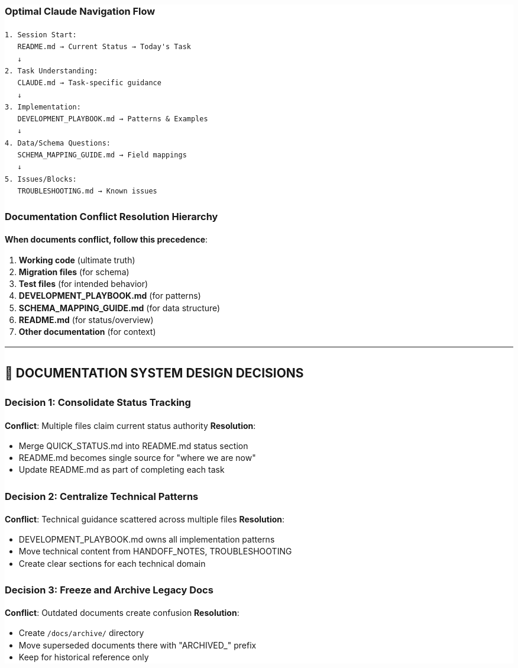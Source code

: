 ### Optimal Claude Navigation Flow

```
1. Session Start:
   README.md → Current Status → Today's Task
   ↓
2. Task Understanding:
   CLAUDE.md → Task-specific guidance
   ↓
3. Implementation:
   DEVELOPMENT_PLAYBOOK.md → Patterns & Examples
   ↓
4. Data/Schema Questions:
   SCHEMA_MAPPING_GUIDE.md → Field mappings
   ↓
5. Issues/Blocks:
   TROUBLESHOOTING.md → Known issues
```

### Documentation Conflict Resolution Hierarchy

**When documents conflict, follow this precedence**:
1. **Working code** (ultimate truth)
2. **Migration files** (for schema)
3. **Test files** (for intended behavior)
4. **DEVELOPMENT_PLAYBOOK.md** (for patterns)
5. **SCHEMA_MAPPING_GUIDE.md** (for data structure)
6. **README.md** (for status/overview)
7. **Other documentation** (for context)

---

## 📐 DOCUMENTATION SYSTEM DESIGN DECISIONS

### Decision 1: Consolidate Status Tracking
**Conflict**: Multiple files claim current status authority
**Resolution**: 
- Merge QUICK_STATUS.md into README.md status section
- README.md becomes single source for "where we are now"
- Update README.md as part of completing each task

### Decision 2: Centralize Technical Patterns
**Conflict**: Technical guidance scattered across multiple files
**Resolution**:
- DEVELOPMENT_PLAYBOOK.md owns all implementation patterns
- Move technical content from HANDOFF_NOTES, TROUBLESHOOTING
- Create clear sections for each technical domain

### Decision 3: Freeze and Archive Legacy Docs
**Conflict**: Outdated documents create confusion
**Resolution**:
- Create `/docs/archive/` directory
- Move superseded documents there with "ARCHIVED_" prefix
- Keep for historical reference only
